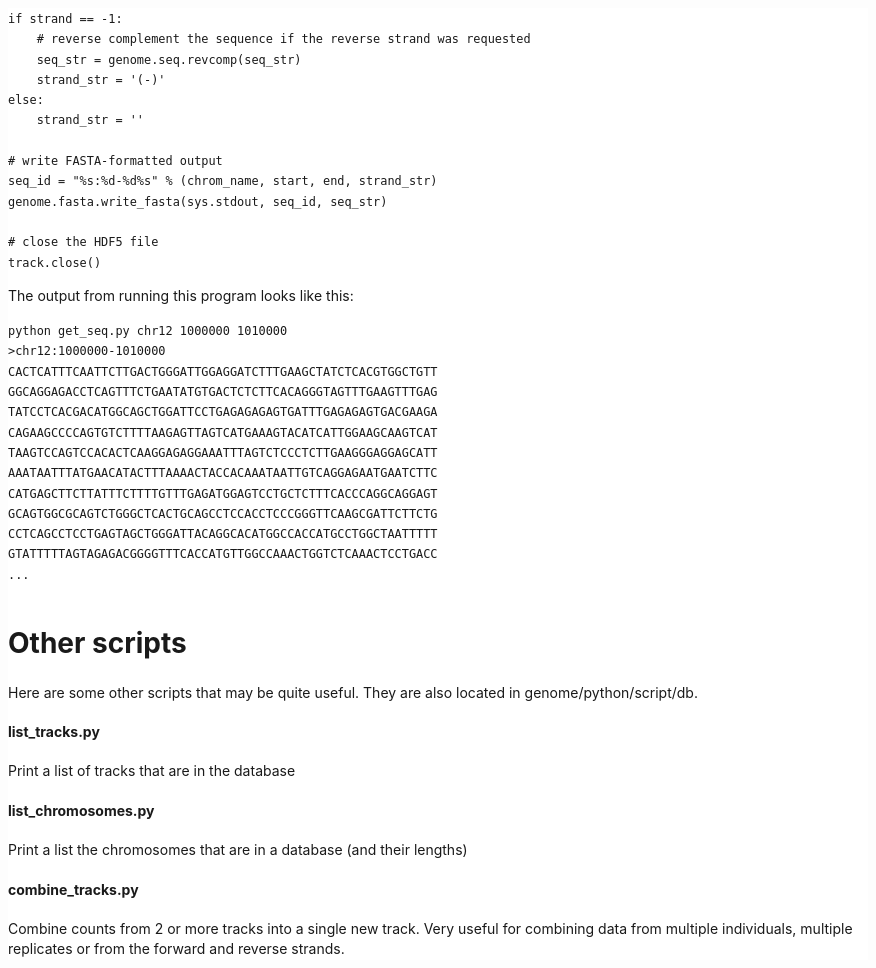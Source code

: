     if strand == -1:
	    # reverse complement the sequence if the reverse strand was requested
	    seq_str = genome.seq.revcomp(seq_str)
	    strand_str = '(-)'
    else:
	    strand_str = ''

    # write FASTA-formatted output
    seq_id = "%s:%d-%d%s" % (chrom_name, start, end, strand_str)
    genome.fasta.write_fasta(sys.stdout, seq_id, seq_str)

    # close the HDF5 file
    track.close()

The output from running this program looks like this:

    python get_seq.py chr12 1000000 1010000
    >chr12:1000000-1010000
    CACTCATTTCAATTCTTGACTGGGATTGGAGGATCTTTGAAGCTATCTCACGTGGCTGTT
    GGCAGGAGACCTCAGTTTCTGAATATGTGACTCTCTTCACAGGGTAGTTTGAAGTTTGAG
    TATCCTCACGACATGGCAGCTGGATTCCTGAGAGAGAGTGATTTGAGAGAGTGACGAAGA
    CAGAAGCCCCAGTGTCTTTTAAGAGTTAGTCATGAAAGTACATCATTGGAAGCAAGTCAT
    TAAGTCCAGTCCACACTCAAGGAGAGGAAATTTAGTCTCCCTCTTGAAGGGAGGAGCATT
    AAATAATTTATGAACATACTTTAAAACTACCACAAATAATTGTCAGGAGAATGAATCTTC
    CATGAGCTTCTTATTTCTTTTGTTTGAGATGGAGTCCTGCTCTTTCACCCAGGCAGGAGT
    GCAGTGGCGCAGTCTGGGCTCACTGCAGCCTCCACCTCCCGGGTTCAAGCGATTCTTCTG
    CCTCAGCCTCCTGAGTAGCTGGGATTACAGGCACATGGCCACCATGCCTGGCTAATTTTT
    GTATTTTTAGTAGAGACGGGGTTTCACCATGTTGGCCAAACTGGTCTCAAACTCCTGACC
    ...



# Other scripts

Here are some other scripts that may be quite useful. They are also located in genome/python/script/db. 

#### list_tracks.py
Print a list of tracks that are in the database

#### list_chromosomes.py
Print a list the chromosomes that are in a database (and their lengths)

#### combine_tracks.py
Combine counts from 2 or more tracks into a single new track. 
Very useful for combining data from multiple individuals, multiple replicates or from the 
forward and reverse strands.
